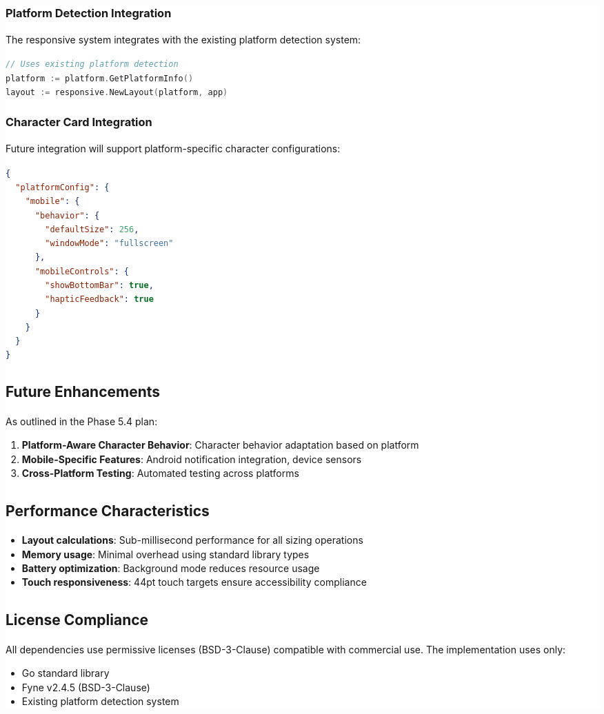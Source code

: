 ### Platform Detection Integration

The responsive system integrates with the existing platform detection system:

```go
// Uses existing platform detection
platform := platform.GetPlatformInfo()
layout := responsive.NewLayout(platform, app)
```

### Character Card Integration

Future integration will support platform-specific character configurations:

```json
{
  "platformConfig": {
    "mobile": {
      "behavior": {
        "defaultSize": 256,
        "windowMode": "fullscreen"
      },
      "mobileControls": {
        "showBottomBar": true,
        "hapticFeedback": true
      }
    }
  }
}
```

## Future Enhancements

As outlined in the Phase 5.4 plan:

1. **Platform-Aware Character Behavior**: Character behavior adaptation based on platform
2. **Mobile-Specific Features**: Android notification integration, device sensors
3. **Cross-Platform Testing**: Automated testing across platforms

## Performance Characteristics

- **Layout calculations**: Sub-millisecond performance for all sizing operations
- **Memory usage**: Minimal overhead using standard library types
- **Battery optimization**: Background mode reduces resource usage
- **Touch responsiveness**: 44pt touch targets ensure accessibility compliance

## License Compliance

All dependencies use permissive licenses (BSD-3-Clause) compatible with commercial use. The implementation uses only:
- Go standard library
- Fyne v2.4.5 (BSD-3-Clause)
- Existing platform detection system
